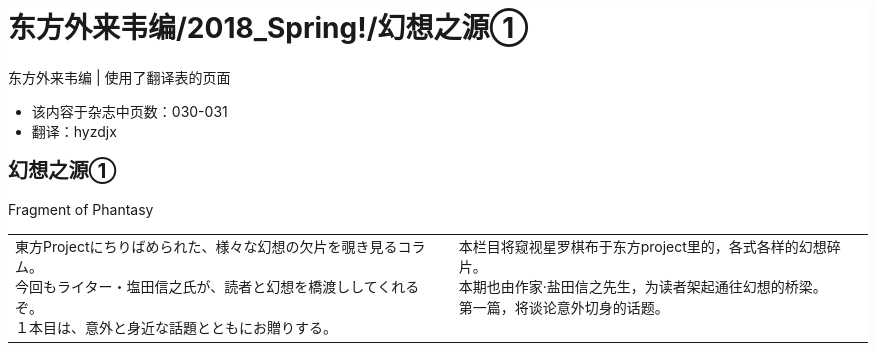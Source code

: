 # 东方外来韦编/2018_Spring!/幻想之源①



东方外来韦编 | 使用了翻译表的页面

- 该内容于杂志中页数：030-031
- 翻译：hyzdjx

  
 **<big><big>幻想之源①</big></big>** 
  
  
Fragment of Phantasy
  
  
  

  


<table><tbody><tr class="tt-content-header" id="=-2" data-pos="&#91;&quot;=&quot;,2&#93;"><td class="tt-jah" lang="ja"><div class="poem">東方Projectにちりばめられた、様々な幻想の欠片を覗き見るコラム。<br>今回もライター・塩田信之氏が、読者と幻想を橋渡ししてくれるぞ。<br>１本目は、意外と身近な話題とともにお贈りする。</div></td><td class="tt-zhh" lang="zh"><div class="poem">本栏目将窥视星罗棋布于东方project里的，各式各样的幻想碎片。<br>本期也由作家·盐田信之先生，为读者架起通往幻想的桥梁。<br>第一篇，将谈论意外切身的话题。</div></td></tr></tbody></table>


